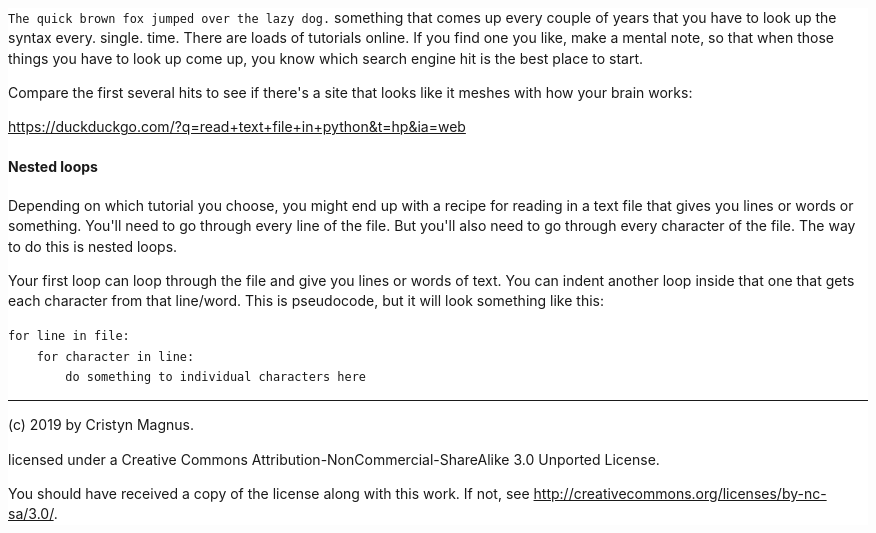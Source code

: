 ```The quick brown fox jumped over the lazy dog.```
something that comes up every couple of years that you have to look up the syntax
every. single.
time. There are loads of tutorials online. If you find one you like, make a mental
note, so that when those things you have to look up come up, you know which
search engine hit is the best place to start.

Compare the first several hits to see if there's a site that looks like it
meshes with how your brain works: 

https://duckduckgo.com/?q=read+text+file+in+python&t=hp&ia=web

#### Nested loops

Depending on which tutorial you choose, you might end up with a recipe for
reading in a text file that gives you lines or words or something. You'll
need to go through every line of the file. But you'll also need to go through
every character of the file. The way to do this is nested loops.

Your first loop can loop through the file and give you lines or words of text.
You can indent another loop inside that one that gets each character from that line/word.
This is pseudocode, but it will look something like this:

```
for line in file:
    for character in line:
        do something to individual characters here
````

---
(c) 2019 by Cristyn Magnus.

licensed under a
Creative Commons Attribution-NonCommercial-ShareAlike 3.0 Unported License.

You should have received a copy of the license along with this
work.  If not, see http://creativecommons.org/licenses/by-nc-sa/3.0/.
